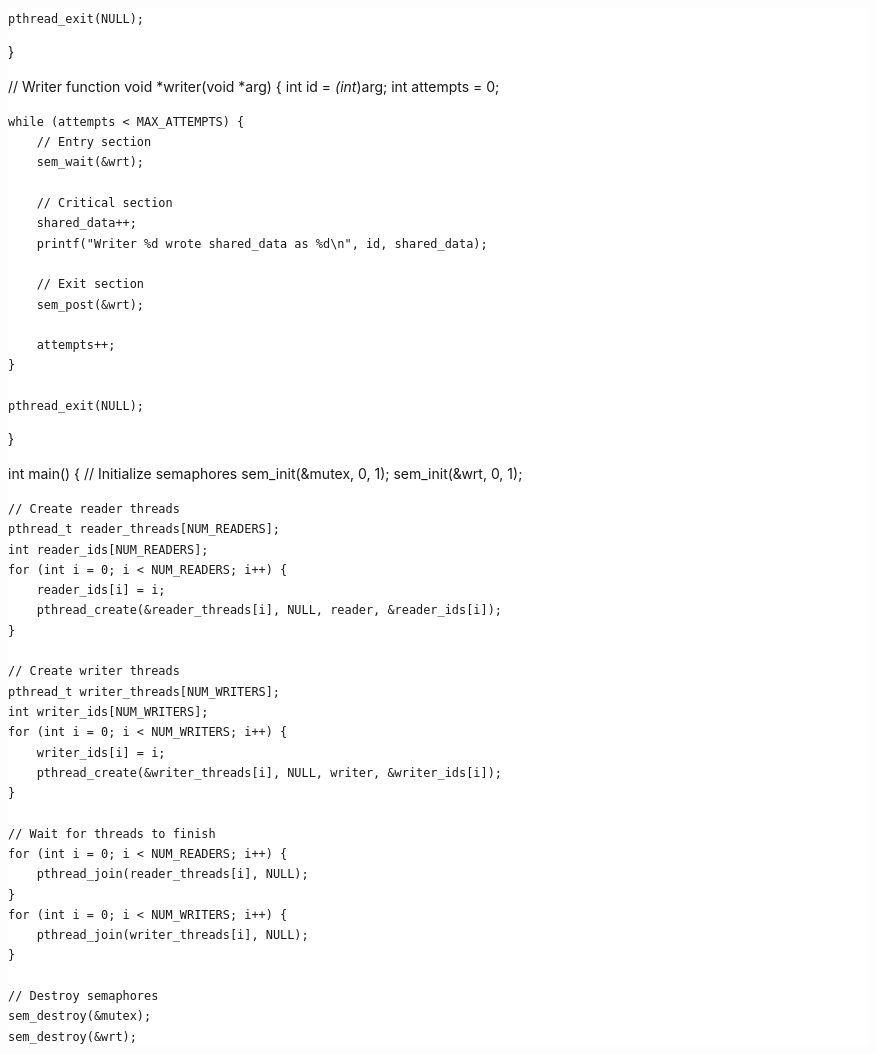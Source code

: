     pthread_exit(NULL);
}

// Writer function
void *writer(void *arg) {
    int id = *(int*)arg;
    int attempts = 0;

    while (attempts < MAX_ATTEMPTS) {
        // Entry section
        sem_wait(&wrt);

        // Critical section
        shared_data++;
        printf("Writer %d wrote shared_data as %d\n", id, shared_data);

        // Exit section
        sem_post(&wrt);

        attempts++;
    }

    pthread_exit(NULL);
}

int main() {
    // Initialize semaphores
    sem_init(&mutex, 0, 1);
    sem_init(&wrt, 0, 1);

    // Create reader threads
    pthread_t reader_threads[NUM_READERS];
    int reader_ids[NUM_READERS];
    for (int i = 0; i < NUM_READERS; i++) {
        reader_ids[i] = i;
        pthread_create(&reader_threads[i], NULL, reader, &reader_ids[i]);
    }

    // Create writer threads
    pthread_t writer_threads[NUM_WRITERS];
    int writer_ids[NUM_WRITERS];
    for (int i = 0; i < NUM_WRITERS; i++) {
        writer_ids[i] = i;
        pthread_create(&writer_threads[i], NULL, writer, &writer_ids[i]);
    }

    // Wait for threads to finish
    for (int i = 0; i < NUM_READERS; i++) {
        pthread_join(reader_threads[i], NULL);
    }
    for (int i = 0; i < NUM_WRITERS; i++) {
        pthread_join(writer_threads[i], NULL);
    }

    // Destroy semaphores
    sem_destroy(&mutex);
    sem_destroy(&wrt);
